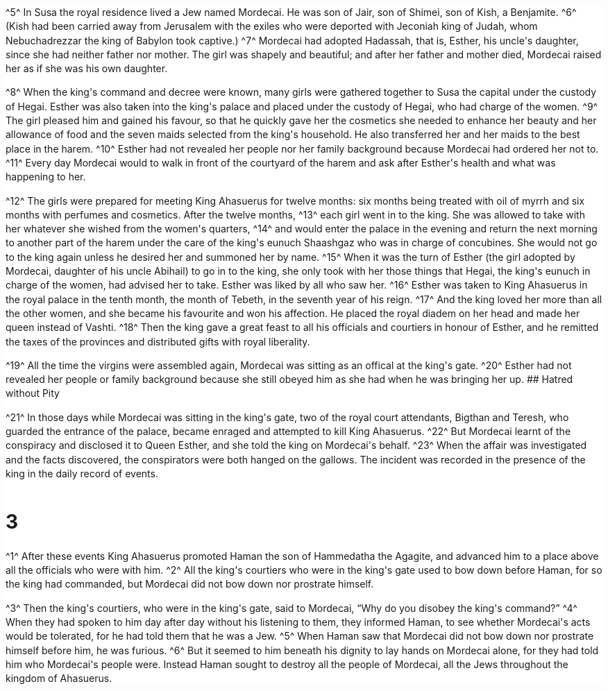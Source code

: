 ^5^ In Susa the royal residence lived a Jew named Mordecai. He was son of Jair, son of Shimei, son of Kish, a Benjamite. ^6^ (Kish had been carried away from Jerusalem with the exiles who were deported with Jeconiah king of Judah, whom Nebuchadrezzar the king of Babylon took captive.) ^7^ Mordecai had adopted Hadassah, that is, Esther, his uncle's daughter, since she had neither father nor mother. The girl was shapely and beautiful; and after her father and mother died, Mordecai raised her as if she was his own daughter. 

^8^ When the king's command and decree were known, many girls were gathered together to Susa the capital under the custody of Hegai. Esther was also taken into the king's palace and placed under the custody of Hegai, who had charge of the women. ^9^ The girl pleased him and gained his favour, so that he quickly gave her the cosmetics she needed to enhance her beauty and her allowance of food and the seven maids selected from the king's household. He also transferred her and her maids to the best place in the harem. ^10^ Esther had not revealed her people nor her family background because Mordecai had ordered her not to. ^11^ Every day Mordecai would to walk in front of the courtyard of the harem and ask after Esther's health and what was happening to her. 

^12^ The girls were prepared for meeting King Ahasuerus for twelve months: six months being treated with oil of myrrh and six months with perfumes and cosmetics. After the twelve months, ^13^ each girl went in to the king. She was allowed to take with her whatever she wished from the women's quarters, ^14^ and would enter the palace in the evening and return the next morning to another part of the harem under the care of the king's eunuch Shaashgaz who was in charge of concubines. She would not go to the king again unless he desired her and summoned her by name. ^15^ When it was the turn of Esther (the girl adopted by Mordecai, daughter of his uncle Abihail) to go in to the king, she only took with her those things that Hegai, the king's eunuch in charge of the women, had advised her to take. Esther was liked by all who saw her. ^16^ Esther was taken to King Ahasuerus in the royal palace in the tenth month, the month of Tebeth, in the seventh year of his reign. ^17^ And the king loved her more than all the other women, and she became his favourite and won his affection. He placed the royal diadem on her head and made her queen instead of Vashti. ^18^ Then the king gave a great feast to all his officials and courtiers in honour of Esther, and he remitted the taxes of the provinces and distributed gifts with royal liberality. 

^19^ All the time the virgins were assembled again, Mordecai was sitting as an offical at the king's gate. ^20^ Esther had not revealed her people or family background because she still obeyed him as she had when he was bringing her up. ## Hatred
without Pity 

^21^ In those days while Mordecai was sitting in the king's gate, two of the royal court attendants, Bigthan and Teresh, who guarded the entrance of the palace, became enraged and attempted to kill King Ahasuerus. ^22^ But Mordecai learnt of the conspiracy and disclosed it to Queen Esther, and she told the king on Mordecai's behalf. ^23^ When the affair was investigated and the facts discovered, the conspirators were both hanged on the gallows. The incident was recorded in the presence of the king in the daily record of events. 

# 3 
^1^ After these events King Ahasuerus promoted Haman the son of Hammedatha the Agagite, and advanced him to a place above all the officials who were with him. ^2^ All the king's courtiers who were in the king's gate used to bow down before Haman, for so the king had commanded, but Mordecai did not bow down nor prostrate himself. 

^3^ Then the king's courtiers, who were in the king's gate, said to Mordecai, “Why do you disobey the king's command?” ^4^ When they had spoken to him day after day without his listening to them, they informed Haman, to see whether Mordecai's acts would be tolerated, for he had told them that he was a Jew. ^5^ When Haman saw that Mordecai did not bow down nor prostrate himself before him, he was furious. ^6^ But it seemed to him beneath his dignity to lay hands on Mordecai alone, for they had told him who Mordecai's people were. Instead Haman sought to destroy all the people of Mordecai, all the Jews throughout the kingdom of Ahasuerus. 
